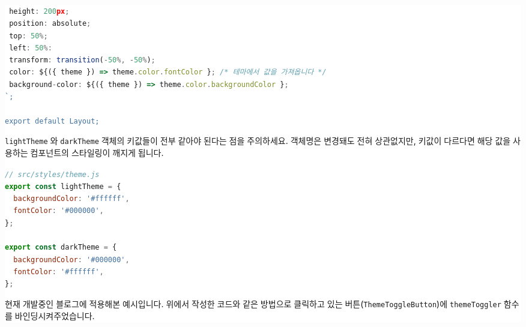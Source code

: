 ```js
 height: 200px;
 position: absolute;
 top: 50%;
 left: 50%:
 transform: transition(-50%, -50%);
 color: ${({ theme }) => theme.color.fontColor }; /* 테마에서 값을 가져옵니다 */
 background-color: ${({ theme }) => theme.color.backgroundColor };
`;

export default Layout;
```

`lightTheme` 와 `darkTheme` 객체의 키값들이 전부 같아야 된다는 점을 주의하세요. 객체명은 변경돼도 전혀 상관없지만, 키값이 다르다면 해당 값을 사용하는 컴포넌트의 스타일링이 깨지게 됩니다.

```js
// src/styles/theme.js
export const lightTheme = {
  backgroundColor: '#ffffff',
  fontColor: '#000000',
};

export const darkTheme = {
  backgroundColor: '#000000',
  fontColor: '#ffffff',
};

```

현재 개발중인 블로그에 적용해본 예시입니다. 위에서 작성한 코드와 같은 방법으로 클릭하고 있는 버튼(`ThemeToggleButton`)에 `themeToggler` 함수를 바인딩시켜주었습니다.
